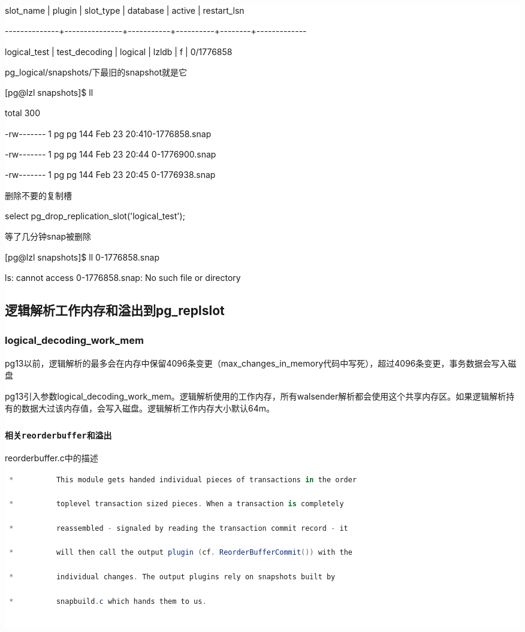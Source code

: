  slot_name |  plugin   | slot_type | database | active | restart_lsn 

--------------+---------------+-----------+----------+--------+-------------

 logical_test | test_decoding | logical  | lzldb  | f   | 0/1776858

pg_logical/snapshots/下最旧的snapshot就是它

[pg@lzl snapshots]$ ll

total 300

-rw------- 1 pg pg 144 Feb 23 20:410-1776858.snap

-rw------- 1 pg pg 144 Feb 23 20:44 0-1776900.snap

-rw------- 1 pg pg 144 Feb 23 20:45 0-1776938.snap

删除不要的复制槽

select pg_drop_replication_slot('logical_test');

等了几分钟snap被删除

[pg@lzl snapshots]$ ll 0-1776858.snap

ls: cannot access 0-1776858.snap: No such file or directory



## 逻辑解析工作内存和溢出到pg_replslot

### logical_decoding_work_mem

pg13以前，逻辑解析的最多会在内存中保留4096条变更（max_changes_in_memory代码中写死），超过4096条变更，事务数据会写入磁盘

pg13引入参数logical_decoding_work_mem。逻辑解析使用的工作内存，所有walsender解析都会使用这个共享内存区。如果逻辑解析持有的数据大过该内存值，会写入磁盘。逻辑解析工作内存大小默认64m。

### `相关reorderbuffer和溢出`

reorderbuffer.c中的描述

```cs
 *          This module gets handed individual pieces of transactions in the order

 *          toplevel transaction sized pieces. When a transaction is completely

 *          reassembled - signaled by reading the transaction commit record - it

 *          will then call the output plugin (cf. ReorderBufferCommit()) with the

 *          individual changes. The output plugins rely on snapshots built by

 *          snapbuild.c which hands them to us.
```

![点击并拖拽以移动](data:image/gif;base64,R0lGODlhAQABAPABAP///wAAACH5BAEKAAAALAAAAAABAAEAAAICRAEAOw==)
